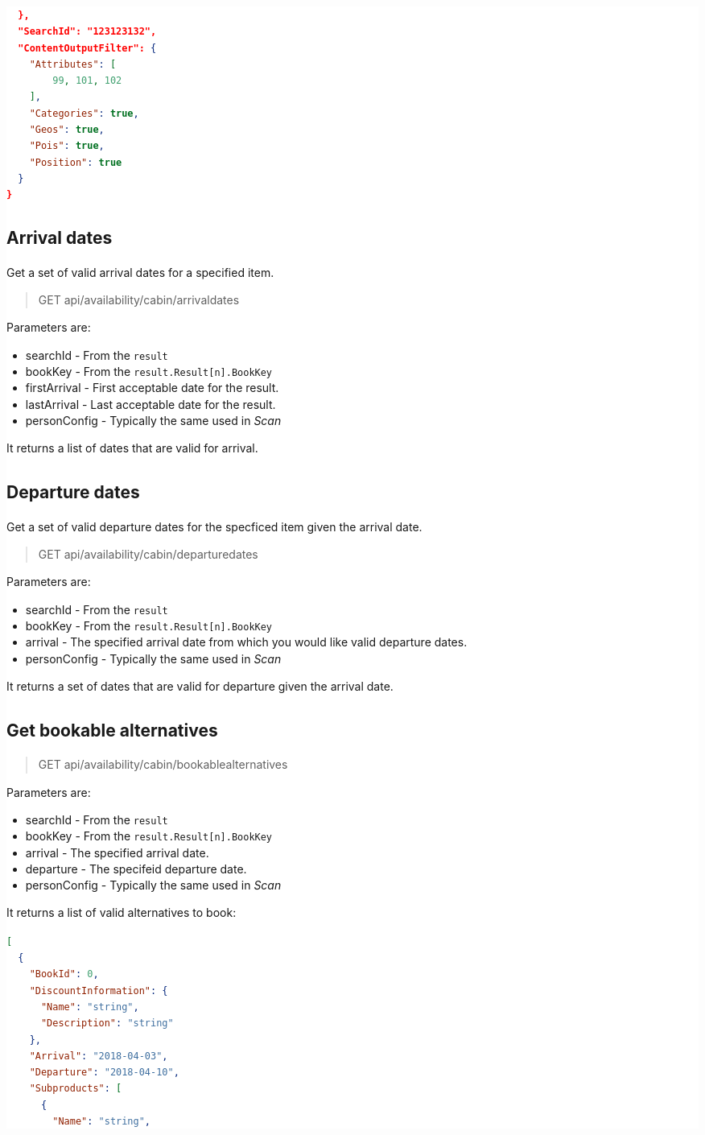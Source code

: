 ```json
  },
  "SearchId": "123123132",
  "ContentOutputFilter": {
    "Attributes": [
        99, 101, 102
    ],
    "Categories": true,
    "Geos": true,
    "Pois": true,
    "Position": true
  }
}
```

## Arrival dates
Get a set of valid arrival dates for a specified item.
> GET api/availability/cabin/arrivaldates

Parameters are:
* searchId - From the `result`
* bookKey - From the `result.Result[n].BookKey`
* firstArrival - First acceptable date for the result. 
* lastArrival - Last acceptable date for the result.
* personConfig - Typically the same used in *Scan*

It returns a list of dates that are valid for arrival.

## Departure dates
Get a set of valid departure dates for the specficed item given the arrival date.
> GET api/availability/cabin/departuredates

Parameters are:
* searchId - From the `result`
* bookKey - From the `result.Result[n].BookKey`
* arrival - The specified arrival date from which you would like valid departure dates.
* personConfig - Typically the same used in *Scan*

It returns a set of dates that are valid for departure given the arrival date.

## Get bookable alternatives
> GET api/availability/cabin/bookablealternatives

Parameters are:
* searchId - From the `result`
* bookKey - From the `result.Result[n].BookKey`
* arrival - The specified arrival date.
* departure - The specifeid departure date.
* personConfig - Typically the same used in *Scan*

It returns a list of valid alternatives to book:

```json
[
  {
    "BookId": 0,
    "DiscountInformation": {
      "Name": "string",
      "Description": "string"
    },
    "Arrival": "2018-04-03",
    "Departure": "2018-04-10",
    "Subproducts": [
      {
        "Name": "string",
```